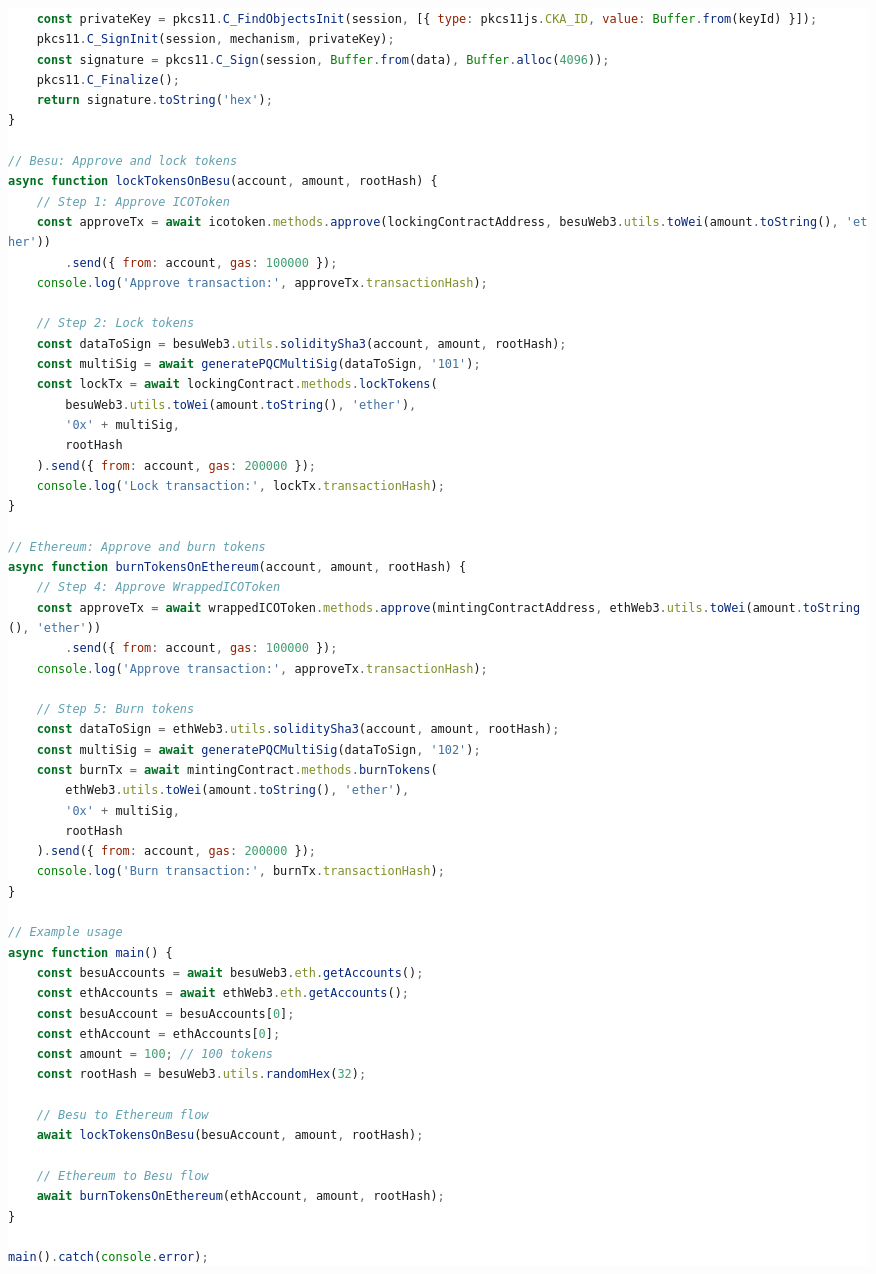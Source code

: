   ```javascript
      const privateKey = pkcs11.C_FindObjectsInit(session, [{ type: pkcs11js.CKA_ID, value: Buffer.from(keyId) }]);
      pkcs11.C_SignInit(session, mechanism, privateKey);
      const signature = pkcs11.C_Sign(session, Buffer.from(data), Buffer.alloc(4096));
      pkcs11.C_Finalize();
      return signature.toString('hex');
  }

  // Besu: Approve and lock tokens
  async function lockTokensOnBesu(account, amount, rootHash) {
      // Step 1: Approve ICOToken
      const approveTx = await icotoken.methods.approve(lockingContractAddress, besuWeb3.utils.toWei(amount.toString(), 'ether'))
          .send({ from: account, gas: 100000 });
      console.log('Approve transaction:', approveTx.transactionHash);

      // Step 2: Lock tokens
      const dataToSign = besuWeb3.utils.soliditySha3(account, amount, rootHash);
      const multiSig = await generatePQCMultiSig(dataToSign, '101');
      const lockTx = await lockingContract.methods.lockTokens(
          besuWeb3.utils.toWei(amount.toString(), 'ether'),
          '0x' + multiSig,
          rootHash
      ).send({ from: account, gas: 200000 });
      console.log('Lock transaction:', lockTx.transactionHash);
  }

  // Ethereum: Approve and burn tokens
  async function burnTokensOnEthereum(account, amount, rootHash) {
      // Step 4: Approve WrappedICOToken
      const approveTx = await wrappedICOToken.methods.approve(mintingContractAddress, ethWeb3.utils.toWei(amount.toString(), 'ether'))
          .send({ from: account, gas: 100000 });
      console.log('Approve transaction:', approveTx.transactionHash);

      // Step 5: Burn tokens
      const dataToSign = ethWeb3.utils.soliditySha3(account, amount, rootHash);
      const multiSig = await generatePQCMultiSig(dataToSign, '102');
      const burnTx = await mintingContract.methods.burnTokens(
          ethWeb3.utils.toWei(amount.toString(), 'ether'),
          '0x' + multiSig,
          rootHash
      ).send({ from: account, gas: 200000 });
      console.log('Burn transaction:', burnTx.transactionHash);
  }

  // Example usage
  async function main() {
      const besuAccounts = await besuWeb3.eth.getAccounts();
      const ethAccounts = await ethWeb3.eth.getAccounts();
      const besuAccount = besuAccounts[0];
      const ethAccount = ethAccounts[0];
      const amount = 100; // 100 tokens
      const rootHash = besuWeb3.utils.randomHex(32);

      // Besu to Ethereum flow
      await lockTokensOnBesu(besuAccount, amount, rootHash);

      // Ethereum to Besu flow
      await burnTokensOnEthereum(ethAccount, amount, rootHash);
  }

  main().catch(console.error);
  ```